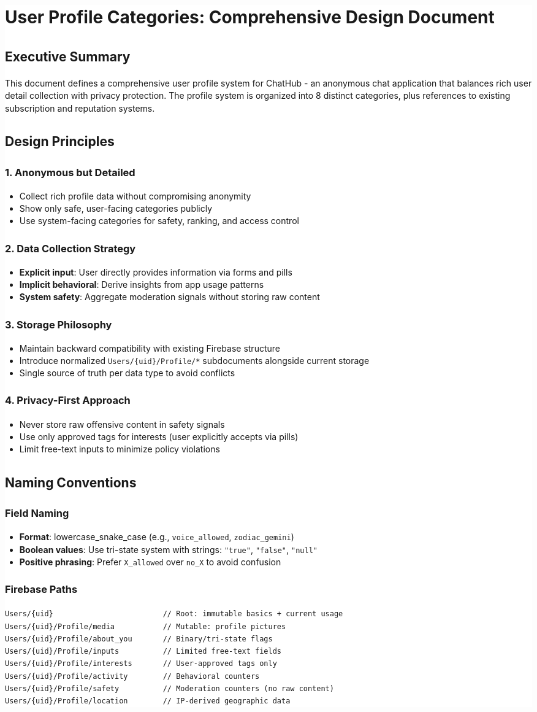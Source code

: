 # User Profile Categories: Comprehensive Design Document

## Executive Summary

This document defines a comprehensive user profile system for ChatHub - an anonymous chat application that balances rich user detail collection with privacy protection. The profile system is organized into 8 distinct categories, plus references to existing subscription and reputation systems.

## Design Principles

### 1. Anonymous but Detailed
- Collect rich profile data without compromising anonymity
- Show only safe, user-facing categories publicly
- Use system-facing categories for safety, ranking, and access control

### 2. Data Collection Strategy
- **Explicit input**: User directly provides information via forms and pills
- **Implicit behavioral**: Derive insights from app usage patterns
- **System safety**: Aggregate moderation signals without storing raw content

### 3. Storage Philosophy
- Maintain backward compatibility with existing Firebase structure
- Introduce normalized `Users/{uid}/Profile/*` subdocuments alongside current storage
- Single source of truth per data type to avoid conflicts

### 4. Privacy-First Approach
- Never store raw offensive content in safety signals
- Use only approved tags for interests (user explicitly accepts via pills)
- Limit free-text inputs to minimize policy violations

## Naming Conventions

### Field Naming
- **Format**: lowercase_snake_case (e.g., `voice_allowed`, `zodiac_gemini`)
- **Boolean values**: Use tri-state system with strings: `"true"`, `"false"`, `"null"`
- **Positive phrasing**: Prefer `X_allowed` over `no_X` to avoid confusion

### Firebase Paths
```
Users/{uid}                         // Root: immutable basics + current usage
Users/{uid}/Profile/media           // Mutable: profile pictures
Users/{uid}/Profile/about_you       // Binary/tri-state flags  
Users/{uid}/Profile/inputs          // Limited free-text fields
Users/{uid}/Profile/interests       // User-approved tags only
Users/{uid}/Profile/activity        // Behavioral counters
Users/{uid}/Profile/safety          // Moderation counters (no raw content)
Users/{uid}/Profile/location        // IP-derived geographic data
```
